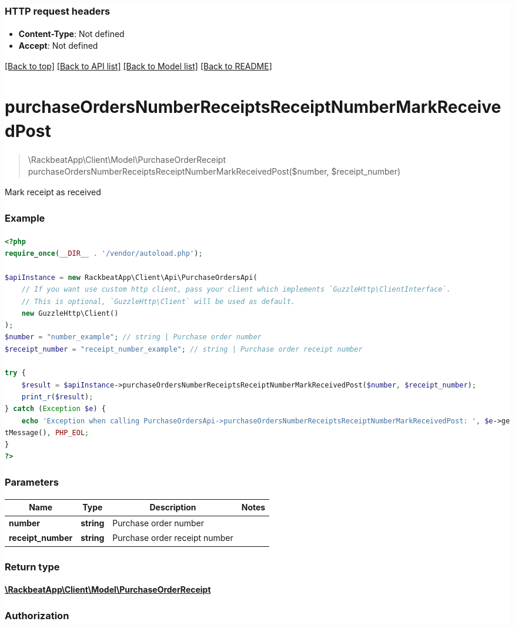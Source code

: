 ### HTTP request headers

 - **Content-Type**: Not defined
 - **Accept**: Not defined

[[Back to top]](#) [[Back to API list]](../../README.md#documentation-for-api-endpoints) [[Back to Model list]](../../README.md#documentation-for-models) [[Back to README]](../../README.md)

# **purchaseOrdersNumberReceiptsReceiptNumberMarkReceivedPost**
> \RackbeatApp\Client\Model\PurchaseOrderReceipt purchaseOrdersNumberReceiptsReceiptNumberMarkReceivedPost($number, $receipt_number)

Mark receipt as received

### Example
```php
<?php
require_once(__DIR__ . '/vendor/autoload.php');

$apiInstance = new RackbeatApp\Client\Api\PurchaseOrdersApi(
    // If you want use custom http client, pass your client which implements `GuzzleHttp\ClientInterface`.
    // This is optional, `GuzzleHttp\Client` will be used as default.
    new GuzzleHttp\Client()
);
$number = "number_example"; // string | Purchase order number
$receipt_number = "receipt_number_example"; // string | Purchase order receipt number

try {
    $result = $apiInstance->purchaseOrdersNumberReceiptsReceiptNumberMarkReceivedPost($number, $receipt_number);
    print_r($result);
} catch (Exception $e) {
    echo 'Exception when calling PurchaseOrdersApi->purchaseOrdersNumberReceiptsReceiptNumberMarkReceivedPost: ', $e->getMessage(), PHP_EOL;
}
?>
```

### Parameters

Name | Type | Description  | Notes
------------- | ------------- | ------------- | -------------
 **number** | **string**| Purchase order number |
 **receipt_number** | **string**| Purchase order receipt number |

### Return type

[**\RackbeatApp\Client\Model\PurchaseOrderReceipt**](../Model/PurchaseOrderReceipt.md)

### Authorization
